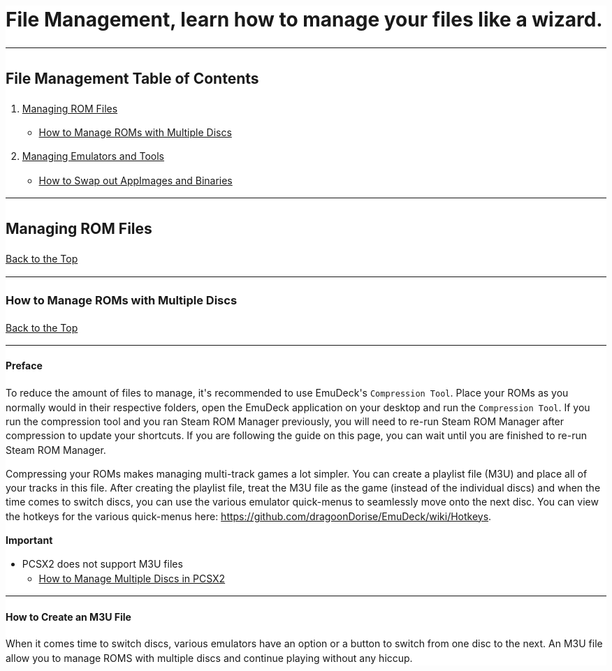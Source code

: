 # File Management, learn how to manage your files like a wizard.

***

## File Management Table of Contents


1. [Managing ROM Files](#managing-rom-files)
    - [How to Manage ROMs with Multiple Discs](#how-to-manage-roms-with-multiple-discs)

2. [Managing Emulators and Tools](#managing-emulators-and-tools)
    - [How to Swap out AppImages and Binaries](#how-to-swap-out-appimages-and-binaries)

***

## Managing ROM Files
[Back to the Top](#file-management-table-of-contents)

***

### How to Manage ROMs with Multiple Discs
[Back to the Top](#file-management-table-of-contents)

***

#### Preface

To reduce the amount of files to manage, it's recommended to use EmuDeck's `Compression Tool`. Place your ROMs as you normally would in their respective folders, open the EmuDeck application on your desktop and run the `Compression Tool`. If you run the compression tool and you ran Steam ROM Manager previously, you will need to re-run Steam ROM Manager after compression to update your shortcuts. If you are following the guide on this page, you can wait until you are finished to re-run Steam ROM Manager. 

Compressing your ROMs makes managing multi-track games a lot simpler. You can create a playlist file (M3U) and place all of your tracks in this file. After creating the playlist file, treat the M3U file as the game (instead of the individual discs) and when the time comes to switch discs, you can use the various emulator quick-menus to seamlessly move onto the next disc. You can view the hotkeys for the various quick-menus here: https://github.com/dragoonDorise/EmuDeck/wiki/Hotkeys.

**Important** 

* PCSX2 does not support M3U files
   * [How to Manage Multiple Discs in PCSX2](https://github.com/dragoonDorise/EmuDeck/wiki/PCSX2-QT#how-to-manage-multiple-discs)

***

#### How to Create an M3U File

When it comes time to switch discs, various emulators have an option or a button to switch from one disc to the next. An M3U file allow you to manage ROMS with multiple discs and continue playing without any hiccup. 

